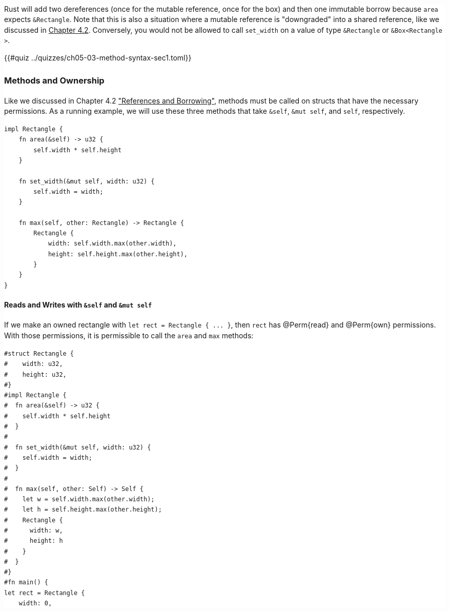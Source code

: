 Rust will add two dereferences (once for the mutable reference, once for the box) and then one immutable borrow because `area` expects `&Rectangle`. Note that this is also a situation where a mutable reference is "downgraded" into a shared reference, like we discussed in [Chapter 4.2](ch04-02-references-and-borrowing.html#mutable-references-provide-unique-and-non-owning-access-to-data). Conversely, you would not be allowed to call `set_width` on a value of type `&Rectangle` or `&Box<Rectangle>`.

{{#quiz ../quizzes/ch05-03-method-syntax-sec1.toml}}


### Methods and Ownership

Like we discussed in Chapter 4.2 ["References and Borrowing"](ch04-02-references-and-borrowing.html), methods must be called on structs that have the necessary permissions. As a running example, we will use these three methods that take `&self`, `&mut self`, and `self`, respectively.

```rust,ignore
impl Rectangle {    
    fn area(&self) -> u32 {
        self.width * self.height
    }

    fn set_width(&mut self, width: u32) {
        self.width = width;
    }

    fn max(self, other: Rectangle) -> Rectangle {
        Rectangle { 
            width: self.width.max(other.width),
            height: self.height.max(other.height),
        }
    }
}
```

#### Reads and Writes with `&self` and `&mut self`

If we make an owned rectangle with `let rect = Rectangle { ... }`, then `rect` has @Perm{read} and @Perm{own} permissions. With those permissions, it is permissible to call the `area` and `max` methods:

```aquascope,permissions,boundaries,stepper
#struct Rectangle {
#    width: u32,
#    height: u32,
#}
#impl Rectangle {    
#  fn area(&self) -> u32 {
#    self.width * self.height
#  }
#
#  fn set_width(&mut self, width: u32) {
#    self.width = width;
#  }
#
#  fn max(self, other: Self) -> Self {
#    let w = self.width.max(other.width);
#    let h = self.height.max(other.height);
#    Rectangle { 
#      width: w,
#      height: h
#    }
#  }
#}
#fn main() {
let rect = Rectangle {
    width: 0,
```